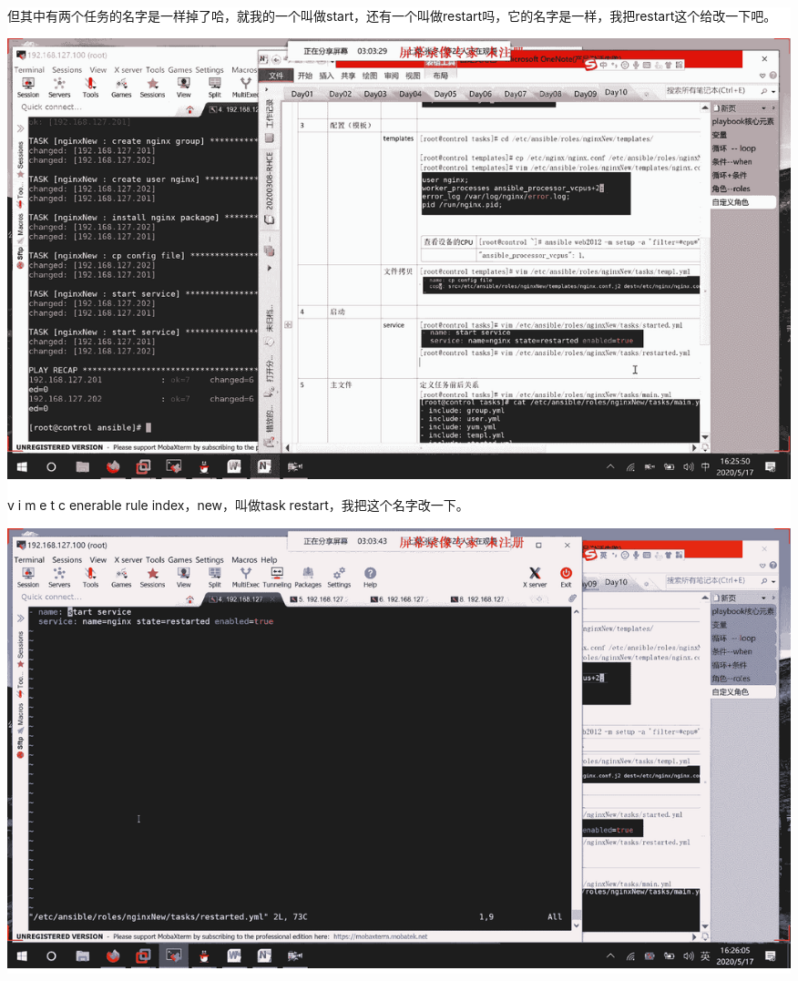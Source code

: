 但其中有两个任务的名字是一样掉了哈，就我的一个叫做start，还有一个叫做restart吗，它的名字是一样，我把restart这个给改一下吧。



![](img/6cc2d806a58b0994874a7264a74b2a97_251.png)

v i m e t c enerable rule index，new，叫做task restart，我把这个名字改一下。



![](img/6cc2d806a58b0994874a7264a74b2a97_253.png)
